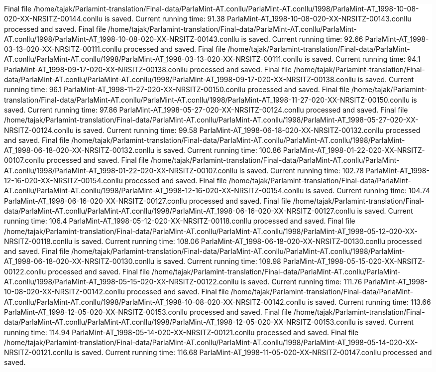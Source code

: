 Final file /home/tajak/Parlamint-translation/Final-data/ParlaMint-AT.conllu/ParlaMint-AT.conllu/1998/ParlaMint-AT_1998-10-08-020-XX-NRSITZ-00144.conllu is saved.
Current running time: 91.38
ParlaMint-AT_1998-10-08-020-XX-NRSITZ-00143.conllu processed and saved.
Final file /home/tajak/Parlamint-translation/Final-data/ParlaMint-AT.conllu/ParlaMint-AT.conllu/1998/ParlaMint-AT_1998-10-08-020-XX-NRSITZ-00143.conllu is saved.
Current running time: 92.66
ParlaMint-AT_1998-03-13-020-XX-NRSITZ-00111.conllu processed and saved.
Final file /home/tajak/Parlamint-translation/Final-data/ParlaMint-AT.conllu/ParlaMint-AT.conllu/1998/ParlaMint-AT_1998-03-13-020-XX-NRSITZ-00111.conllu is saved.
Current running time: 94.1
ParlaMint-AT_1998-09-17-020-XX-NRSITZ-00138.conllu processed and saved.
Final file /home/tajak/Parlamint-translation/Final-data/ParlaMint-AT.conllu/ParlaMint-AT.conllu/1998/ParlaMint-AT_1998-09-17-020-XX-NRSITZ-00138.conllu is saved.
Current running time: 96.1
ParlaMint-AT_1998-11-27-020-XX-NRSITZ-00150.conllu processed and saved.
Final file /home/tajak/Parlamint-translation/Final-data/ParlaMint-AT.conllu/ParlaMint-AT.conllu/1998/ParlaMint-AT_1998-11-27-020-XX-NRSITZ-00150.conllu is saved.
Current running time: 97.86
ParlaMint-AT_1998-05-27-020-XX-NRSITZ-00124.conllu processed and saved.
Final file /home/tajak/Parlamint-translation/Final-data/ParlaMint-AT.conllu/ParlaMint-AT.conllu/1998/ParlaMint-AT_1998-05-27-020-XX-NRSITZ-00124.conllu is saved.
Current running time: 99.58
ParlaMint-AT_1998-06-18-020-XX-NRSITZ-00132.conllu processed and saved.
Final file /home/tajak/Parlamint-translation/Final-data/ParlaMint-AT.conllu/ParlaMint-AT.conllu/1998/ParlaMint-AT_1998-06-18-020-XX-NRSITZ-00132.conllu is saved.
Current running time: 100.86
ParlaMint-AT_1998-01-22-020-XX-NRSITZ-00107.conllu processed and saved.
Final file /home/tajak/Parlamint-translation/Final-data/ParlaMint-AT.conllu/ParlaMint-AT.conllu/1998/ParlaMint-AT_1998-01-22-020-XX-NRSITZ-00107.conllu is saved.
Current running time: 102.78
ParlaMint-AT_1998-12-16-020-XX-NRSITZ-00154.conllu processed and saved.
Final file /home/tajak/Parlamint-translation/Final-data/ParlaMint-AT.conllu/ParlaMint-AT.conllu/1998/ParlaMint-AT_1998-12-16-020-XX-NRSITZ-00154.conllu is saved.
Current running time: 104.74
ParlaMint-AT_1998-06-16-020-XX-NRSITZ-00127.conllu processed and saved.
Final file /home/tajak/Parlamint-translation/Final-data/ParlaMint-AT.conllu/ParlaMint-AT.conllu/1998/ParlaMint-AT_1998-06-16-020-XX-NRSITZ-00127.conllu is saved.
Current running time: 106.4
ParlaMint-AT_1998-05-12-020-XX-NRSITZ-00118.conllu processed and saved.
Final file /home/tajak/Parlamint-translation/Final-data/ParlaMint-AT.conllu/ParlaMint-AT.conllu/1998/ParlaMint-AT_1998-05-12-020-XX-NRSITZ-00118.conllu is saved.
Current running time: 108.06
ParlaMint-AT_1998-06-18-020-XX-NRSITZ-00130.conllu processed and saved.
Final file /home/tajak/Parlamint-translation/Final-data/ParlaMint-AT.conllu/ParlaMint-AT.conllu/1998/ParlaMint-AT_1998-06-18-020-XX-NRSITZ-00130.conllu is saved.
Current running time: 109.98
ParlaMint-AT_1998-05-15-020-XX-NRSITZ-00122.conllu processed and saved.
Final file /home/tajak/Parlamint-translation/Final-data/ParlaMint-AT.conllu/ParlaMint-AT.conllu/1998/ParlaMint-AT_1998-05-15-020-XX-NRSITZ-00122.conllu is saved.
Current running time: 111.76
ParlaMint-AT_1998-10-08-020-XX-NRSITZ-00142.conllu processed and saved.
Final file /home/tajak/Parlamint-translation/Final-data/ParlaMint-AT.conllu/ParlaMint-AT.conllu/1998/ParlaMint-AT_1998-10-08-020-XX-NRSITZ-00142.conllu is saved.
Current running time: 113.66
ParlaMint-AT_1998-12-05-020-XX-NRSITZ-00153.conllu processed and saved.
Final file /home/tajak/Parlamint-translation/Final-data/ParlaMint-AT.conllu/ParlaMint-AT.conllu/1998/ParlaMint-AT_1998-12-05-020-XX-NRSITZ-00153.conllu is saved.
Current running time: 114.94
ParlaMint-AT_1998-05-14-020-XX-NRSITZ-00121.conllu processed and saved.
Final file /home/tajak/Parlamint-translation/Final-data/ParlaMint-AT.conllu/ParlaMint-AT.conllu/1998/ParlaMint-AT_1998-05-14-020-XX-NRSITZ-00121.conllu is saved.
Current running time: 116.68
ParlaMint-AT_1998-11-05-020-XX-NRSITZ-00147.conllu processed and saved.